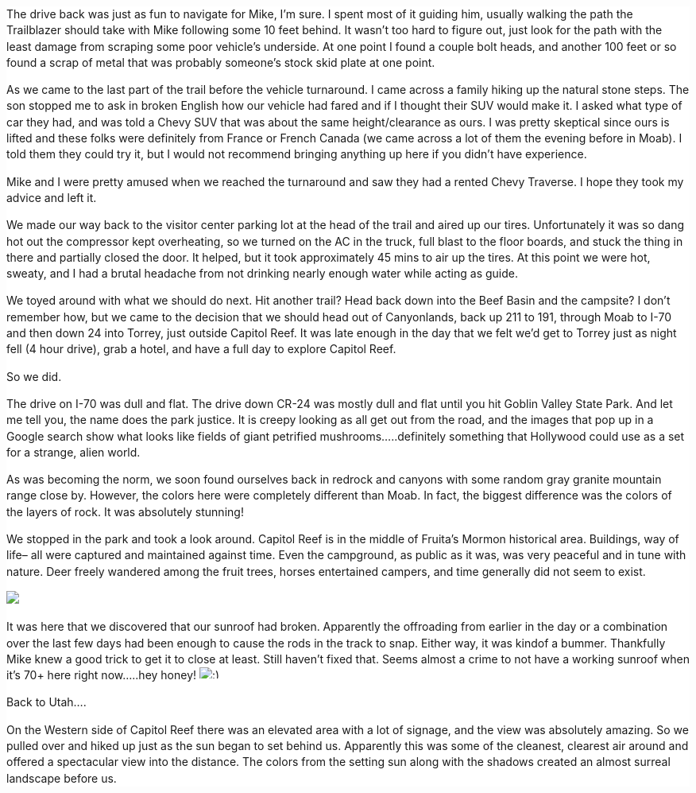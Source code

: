 The drive back was just as fun to navigate for Mike, I’m sure. I spent most of it guiding him, usually walking the path the Trailblazer should take with Mike following some 10 feet behind. It wasn’t too hard to figure out, just look for the path with the least damage from scraping some poor vehicle’s underside. At one point I found a couple bolt heads, and another 100 feet or so found a scrap of metal that was probably someone’s stock skid plate at one point.

As we came to the last part of the trail before the vehicle turnaround. I came across a family hiking up the natural stone steps. The son stopped me to ask in broken English how our vehicle had fared and if I thought their SUV would make it. I asked what type of car they had, and was told a Chevy SUV that was about the same height/clearance as ours. I was pretty skeptical since ours is lifted and these folks were definitely from France or French Canada (we came across a lot of them the evening before in Moab). I told them they could try it, but I would not recommend bringing anything up here if you didn’t have experience.

Mike and I were pretty amused when we reached the turnaround and saw they had a rented Chevy Traverse. I hope they took my advice and left it.

We made our way back to the visitor center parking lot at the head of the trail and aired up our tires. Unfortunately it was so dang hot out the compressor kept overheating, so we turned on the AC in the truck, full blast to the floor boards, and stuck the thing in there and partially closed the door. It helped, but it took approximately 45 mins to air up the tires. At this point we were hot, sweaty, and I had a brutal headache from not drinking nearly enough water while acting as guide.

We toyed around with what we should do next. Hit another trail? Head back down into the Beef Basin and the campsite? I don’t remember how, but we came to the decision that we should head out of Canyonlands, back up 211 to 191, through Moab to I-70 and then down 24 into Torrey, just outside Capitol Reef. It was late enough in the day that we felt we’d get to Torrey just as night fell (4 hour drive), grab a hotel, and have a full day to explore Capitol Reef.

So we did.

The drive on I-70 was dull and flat. The drive down CR-24 was mostly dull and flat until you hit Goblin Valley State Park. And let me tell you, the name does the park justice. It is creepy looking as all get out from the road, and the images that pop up in a Google search show what looks like fields of giant petrified mushrooms&#8230;..definitely something that Hollywood could use as a set for a strange, alien world.

As was becoming the norm, we soon found ourselves back in redrock and canyons with some random gray granite mountain range close by. However, the colors here were completely different than Moab. In fact, the biggest difference was the colors of the layers of rock. It was absolutely stunning!

We stopped in the park and took a look around. Capitol Reef is in the middle of Fruita’s Mormon historical area. Buildings, way of life&#8211; all were captured and maintained against time. Even the campground, as public as it was, was very peaceful and in tune with nature. Deer freely wandered among the fruit trees, horses entertained campers, and time generally did not seem to exist.

![][9]

It was here that we discovered that our sunroof had broken. Apparently the offroading from earlier in the day or a combination over the last few days had been enough to cause the rods in the track to snap. Either way, it was kindof a bummer. Thankfully Mike knew a good trick to get it to close at least. Still haven&#8217;t fixed that. Seems almost a crime to not have a working sunroof when it&#8217;s 70+ here right now&#8230;..hey honey! <img src="http://boldandadventurous.com/wp-includes/images/smilies/simple-smile.png" alt=":)" class="wp-smiley" style="height: 1em; max-height: 1em;" />

Back to Utah&#8230;.

On the Western side of Capitol Reef there was an elevated area with a lot of signage, and the view was absolutely amazing. So we pulled over and hiked up just as the sun began to set behind us. Apparently this was some of the cleanest, clearest air around and offered a spectacular view into the distance. The colors from the setting sun along with the shadows created an almost surreal landscape before us.


 [1]: http://hosting.mikekey.com/roadtrip/day03_04/02.jpg
 [2]: http://hosting.mikekey.com/roadtrip/day03_04/03.jpg
 [3]: http://hosting.mikekey.com/roadtrip/day03_04/04.jpg
 [4]: http://hosting.mikekey.com/roadtrip/day03_04/05.jpg
 [5]: http://hosting.mikekey.com/roadtrip/day03_04/06.jpg
 [6]: http://hosting.mikekey.com/roadtrip/day03_04/07.jpg
 [7]: http://hosting.mikekey.com/roadtrip/day03_04/08.jpg
 [8]: http://hosting.mikekey.com/roadtrip/day03_04/09.jpg
 [9]: http://hosting.mikekey.com/roadtrip/day03_04/10.jpg
 [10]: http://hosting.mikekey.com/roadtrip/day03_04/11.jpg
 [11]: http://hosting.mikekey.com/roadtrip/day03_04/13.jpg
 [12]: http://hosting.mikekey.com/roadtrip/day03_04/12.jpg
 [13]: http://hosting.mikekey.com/roadtrip/day03_04/14.jpg
 [14]: http://hosting.mikekey.com/roadtrip/day03_04/15.jpg
 [15]: http://hosting.mikekey.com/roadtrip/day03_04/16.jpg
 [16]: http://hosting.mikekey.com/roadtrip/day03_04/17.jpg
 [17]: http://hosting.mikekey.com/roadtrip/day03_04/18.jpg
 [18]: http://hosting.mikekey.com/roadtrip/day03_04/19.jpg
